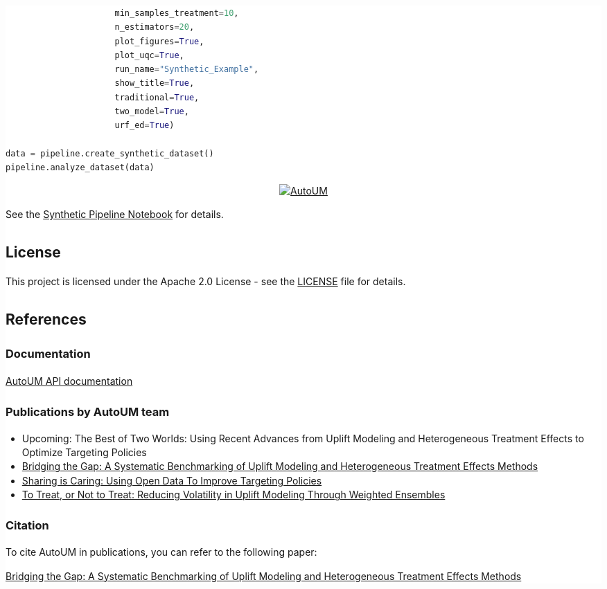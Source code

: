 ```python
                      min_samples_treatment=10,
                      n_estimators=20, 
                      plot_figures=True,
                      plot_uqc=True,
                      run_name="Synthetic_Example",
                      show_title=True,
                      traditional=True,
                      two_model=True,
                      urf_ed=True)

data = pipeline.create_synthetic_dataset()
pipeline.analyze_dataset(data)
```

<div align="center">
  <a href="https://github.com/jroessler/autoum"><img alt='AutoUM' src="https://github.com/jroessler/autoum/blob/main/docs/_static/img/Synthetic_Qini_Curve.png?raw=true"></a>
</div>

See the [Synthetic Pipeline Notebook](https://github.com/jroessler/autoum/blob/main/examples/pipeline_with_synthetic_data.ipynb.ipynb) 
for details.

## License

This project is licensed under the Apache 2.0 License - see the [LICENSE](https://github.com/jroessler/autoum/blob/main/LICENSE) file 
for details.

## References

### Documentation
[AutoUM API documentation](https://autoum.readthedocs.io/en/latest/index.html)


### Publications by AutoUM team
* Upcoming: The Best of Two Worlds: Using Recent Advances from Uplift Modeling and Heterogeneous Treatment Effects to Optimize Targeting Policies
* [Bridging the Gap: A Systematic Benchmarking of Uplift Modeling and Heterogeneous Treatment Effects Methods](https://journals.sagepub.com/doi/abs/10.1177/10949968221111083)
* [Sharing is Caring: Using Open Data To Improve Targeting Policies](https://aisel.aisnet.org/ecis2022_rp/143/)
* [To Treat, or Not to Treat: Reducing Volatility in Uplift Modeling Through Weighted Ensembles](https://scholarspace.manoa.hawaii.edu/items/6b6e8d0f-b734-4427-a224-44cb7eb89a27)

### Citation
To cite AutoUM in publications, you can refer to the following paper:

[Bridging the Gap: A Systematic Benchmarking of Uplift Modeling and Heterogeneous Treatment Effects Methods](https://journals.sagepub.com/doi/abs/10.1177/10949968221111083)
